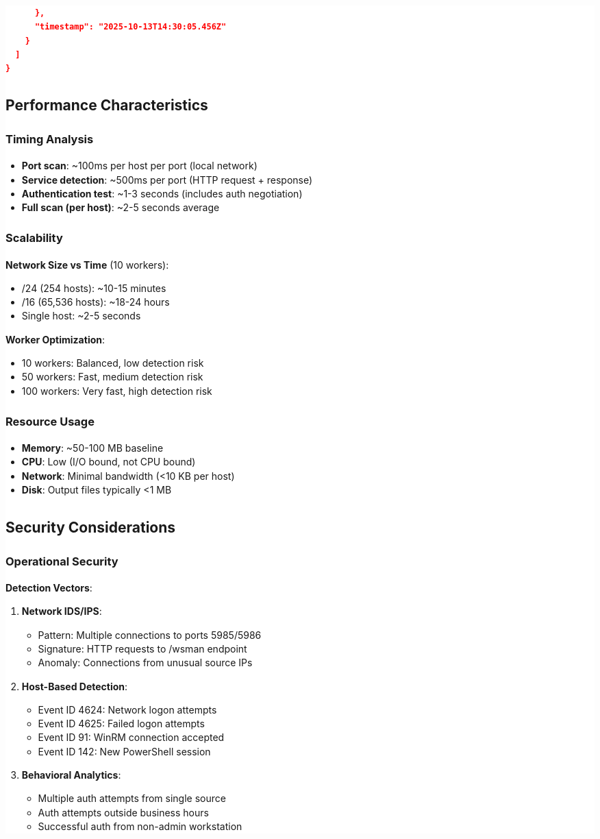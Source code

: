 ```json
      },
      "timestamp": "2025-10-13T14:30:05.456Z"
    }
  ]
}
```

## Performance Characteristics

### Timing Analysis
- **Port scan**: ~100ms per host per port (local network)
- **Service detection**: ~500ms per port (HTTP request + response)
- **Authentication test**: ~1-3 seconds (includes auth negotiation)
- **Full scan (per host)**: ~2-5 seconds average

### Scalability
**Network Size vs Time** (10 workers):
- /24 (254 hosts): ~10-15 minutes
- /16 (65,536 hosts): ~18-24 hours
- Single host: ~2-5 seconds

**Worker Optimization**:
- 10 workers: Balanced, low detection risk
- 50 workers: Fast, medium detection risk
- 100 workers: Very fast, high detection risk

### Resource Usage
- **Memory**: ~50-100 MB baseline
- **CPU**: Low (I/O bound, not CPU bound)
- **Network**: Minimal bandwidth (<10 KB per host)
- **Disk**: Output files typically <1 MB

## Security Considerations

### Operational Security

**Detection Vectors**:
1. **Network IDS/IPS**:
   - Pattern: Multiple connections to ports 5985/5986
   - Signature: HTTP requests to /wsman endpoint
   - Anomaly: Connections from unusual source IPs

2. **Host-Based Detection**:
   - Event ID 4624: Network logon attempts
   - Event ID 4625: Failed logon attempts
   - Event ID 91: WinRM connection accepted
   - Event ID 142: New PowerShell session

3. **Behavioral Analytics**:
   - Multiple auth attempts from single source
   - Auth attempts outside business hours
   - Successful auth from non-admin workstation
